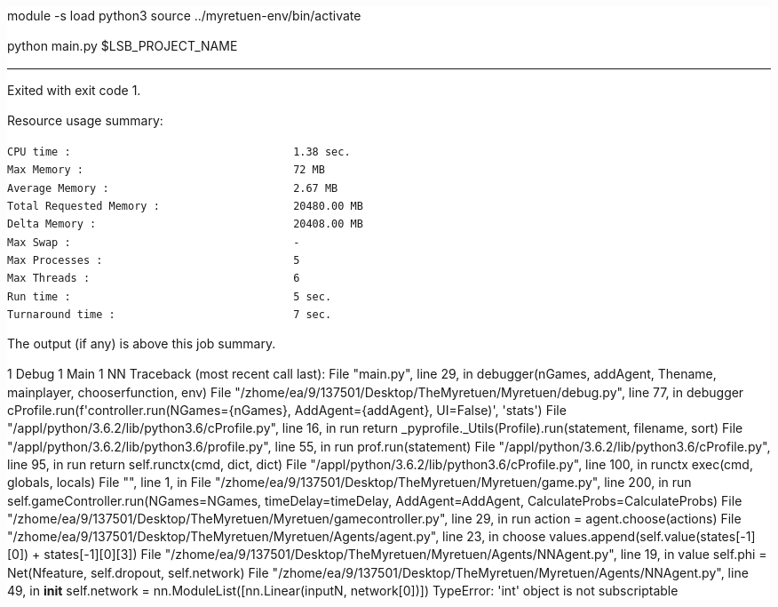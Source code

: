 module -s load python3
source ../myretuen-env/bin/activate

python main.py $LSB_PROJECT_NAME


------------------------------------------------------------

Exited with exit code 1.

Resource usage summary:

    CPU time :                                   1.38 sec.
    Max Memory :                                 72 MB
    Average Memory :                             2.67 MB
    Total Requested Memory :                     20480.00 MB
    Delta Memory :                               20408.00 MB
    Max Swap :                                   -
    Max Processes :                              5
    Max Threads :                                6
    Run time :                                   5 sec.
    Turnaround time :                            7 sec.

The output (if any) is above this job summary.

1 Debug
1 Main
1 NN
Traceback (most recent call last):
  File "main.py", line 29, in <module>
    debugger(nGames, addAgent, Thename, mainplayer, chooserfunction, env)
  File "/zhome/ea/9/137501/Desktop/TheMyretuen/Myretuen/debug.py", line 77, in debugger
    cProfile.run(f'controller.run(NGames={nGames}, AddAgent={addAgent}, UI=False)', 'stats')
  File "/appl/python/3.6.2/lib/python3.6/cProfile.py", line 16, in run
    return _pyprofile._Utils(Profile).run(statement, filename, sort)
  File "/appl/python/3.6.2/lib/python3.6/profile.py", line 55, in run
    prof.run(statement)
  File "/appl/python/3.6.2/lib/python3.6/cProfile.py", line 95, in run
    return self.runctx(cmd, dict, dict)
  File "/appl/python/3.6.2/lib/python3.6/cProfile.py", line 100, in runctx
    exec(cmd, globals, locals)
  File "<string>", line 1, in <module>
  File "/zhome/ea/9/137501/Desktop/TheMyretuen/Myretuen/game.py", line 200, in run
    self.gameController.run(NGames=NGames, timeDelay=timeDelay, AddAgent=AddAgent, CalculateProbs=CalculateProbs)
  File "/zhome/ea/9/137501/Desktop/TheMyretuen/Myretuen/gamecontroller.py", line 29, in run
    action = agent.choose(actions)
  File "/zhome/ea/9/137501/Desktop/TheMyretuen/Myretuen/Agents/agent.py", line 23, in choose
    values.append(self.value(states[-1][0]) + states[-1][0][3])
  File "/zhome/ea/9/137501/Desktop/TheMyretuen/Myretuen/Agents/NNAgent.py", line 19, in value
    self.phi = Net(Nfeature, self.dropout, self.network)
  File "/zhome/ea/9/137501/Desktop/TheMyretuen/Myretuen/Agents/NNAgent.py", line 49, in __init__
    self.network = nn.ModuleList([nn.Linear(inputN, network[0])])
TypeError: 'int' object is not subscriptable
